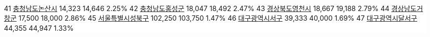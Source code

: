   <tr class="item">
    <td>41</td>
    <td><a href="/apt/충청남도논산시">충청남도논산시</a></td>
    <td>14,323</td>
    <td>14,646</td>
    <td>2.25%</td>
  </tr>

  <tr class="item">
    <td>42</td>
    <td><a href="/apt/충청남도홍성군">충청남도홍성군</a></td>
    <td>18,047</td>
    <td>18,492</td>
    <td>2.47%</td>
  </tr>

  <tr class="item">
    <td>43</td>
    <td><a href="/apt/경상북도영천시">경상북도영천시</a></td>
    <td>18,667</td>
    <td>19,188</td>
    <td>2.79%</td>
  </tr>

  <tr class="item">
    <td>44</td>
    <td><a href="/apt/경상남도거창군">경상남도거창군</a></td>
    <td>17,500</td>
    <td>18,000</td>
    <td>2.86%</td>
  </tr>

  <tr class="item">
    <td>45</td>
    <td><a href="/apt/서울특별시성북구">서울특별시성북구</a></td>
    <td>102,250</td>
    <td>103,750</td>
    <td>1.47%</td>
  </tr>

  <tr class="item">
    <td>46</td>
    <td><a href="/apt/대구광역시서구">대구광역시서구</a></td>
    <td>39,333</td>
    <td>40,000</td>
    <td>1.69%</td>
  </tr>

  <tr class="item">
    <td>47</td>
    <td><a href="/apt/대구광역시달서구">대구광역시달서구</a></td>
    <td>44,355</td>
    <td>44,947</td>
    <td>1.33%</td>
  </tr>
